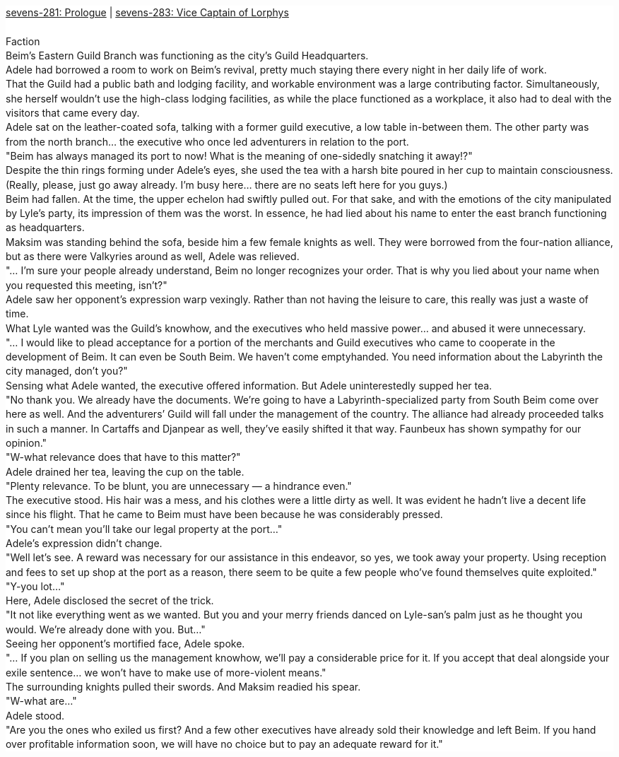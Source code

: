 [sevens-281: Prologue](./sevens-281-prologue.md) | [sevens-283: Vice Captain of Lorphys](./sevens-283-vice-captain-of-lorphys.md) <br/>
<br/>
Faction<br/>
Beim’s Eastern Guild Branch was functioning as the city’s Guild Headquarters.<br/>
Adele had borrowed a room to work on Beim’s revival, pretty much staying there every night in her daily life of work.<br/>
That the Guild had a public bath and lodging facility, and workable environment was a large contributing factor. Simultaneously, she herself wouldn’t use the high-class lodging facilities, as while the place functioned as a workplace, it also had to deal with the visitors that came every day.<br/>
Adele sat on the leather-coated sofa, talking with a former guild executive, a low table in-between them. The other party was from the north branch… the executive who once led adventurers in relation to the port.<br/>
"Beim has always managed its port to now! What is the meaning of one-sidedly snatching it away!?"<br/>
Despite the thin rings forming under Adele’s eyes, she used the tea with a harsh bite poured in her cup to maintain consciousness.<br/>
(Really, please, just go away already. I’m busy here… there are no seats left here for you guys.)<br/>
Beim had fallen. At the time, the upper echelon had swiftly pulled out. For that sake, and with the emotions of the city manipulated by Lyle’s party, its impression of them was the worst. In essence, he had lied about his name to enter the east branch functioning as headquarters.<br/>
Maksim was standing behind the sofa, beside him a few female knights as well. They were borrowed from the four-nation alliance, but as there were Valkyries around as well, Adele was relieved.<br/>
"… I’m sure your people already understand, Beim no longer recognizes your order. That is why you lied about your name when you requested this meeting, isn’t?"<br/>
Adele saw her opponent’s expression warp vexingly. Rather than not having the leisure to care, this really was just a waste of time.<br/>
What Lyle wanted was the Guild’s knowhow, and the executives who held massive power… and abused it were unnecessary.<br/>
"… I would like to plead acceptance for a portion of the merchants and Guild executives who came to cooperate in the development of Beim. It can even be South Beim. We haven’t come emptyhanded. You need information about the Labyrinth the city managed, don’t you?"<br/>
Sensing what Adele wanted, the executive offered information. But Adele uninterestedly supped her tea.<br/>
"No thank you. We already have the documents. We’re going to have a Labyrinth-specialized party from South Beim come over here as well. And the adventurers’ Guild will fall under the management of the country. The alliance had already proceeded talks in such a manner. In Cartaffs and Djanpear as well, they’ve easily shifted it that way. Faunbeux has shown sympathy for our opinion."<br/>
"W-what relevance does that have to this matter?"<br/>
Adele drained her tea, leaving the cup on the table.<br/>
"Plenty relevance. To be blunt, you are unnecessary — a hindrance even."<br/>
The executive stood. His hair was a mess, and his clothes were a little dirty as well. It was evident he hadn’t live a decent life since his flight. That he came to Beim must have been because he was considerably pressed.<br/>
"You can’t mean you’ll take our legal property at the port…"<br/>
Adele’s expression didn’t change.<br/>
"Well let’s see. A reward was necessary for our assistance in this endeavor, so yes, we took away your property. Using reception and fees to set up shop at the port as a reason, there seem to be quite a few people who’ve found themselves quite exploited."<br/>
"Y-you lot…"<br/>
Here, Adele disclosed the secret of the trick.<br/>
"It not like everything went as we wanted. But you and your merry friends danced on Lyle-san’s palm just as he thought you would. We’re already done with you. But…"<br/>
Seeing her opponent’s mortified face, Adele spoke.<br/>
"… If you plan on selling us the management knowhow, we’ll pay a considerable price for it. If you accept that deal alongside your exile sentence… we won’t have to make use of more-violent means."<br/>
The surrounding knights pulled their swords. And Maksim readied his spear.<br/>
"W-what are…"<br/>
Adele stood.<br/>
"Are you the ones who exiled us first? And a few other executives have already sold their knowledge and left Beim. If you hand over profitable information soon, we will have no choice but to pay an adequate reward for it."<br/>